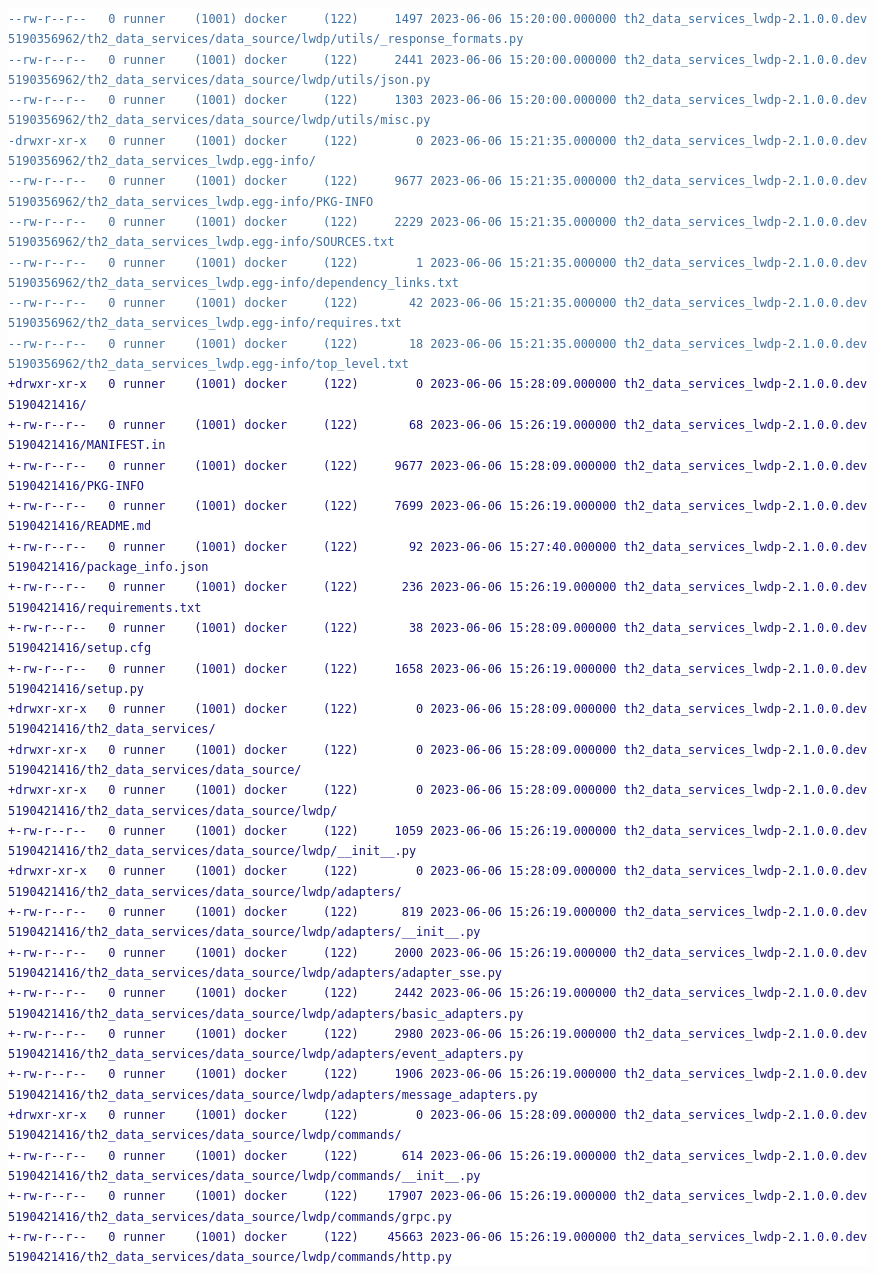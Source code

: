 ```diff
--rw-r--r--   0 runner    (1001) docker     (122)     1497 2023-06-06 15:20:00.000000 th2_data_services_lwdp-2.1.0.0.dev5190356962/th2_data_services/data_source/lwdp/utils/_response_formats.py
--rw-r--r--   0 runner    (1001) docker     (122)     2441 2023-06-06 15:20:00.000000 th2_data_services_lwdp-2.1.0.0.dev5190356962/th2_data_services/data_source/lwdp/utils/json.py
--rw-r--r--   0 runner    (1001) docker     (122)     1303 2023-06-06 15:20:00.000000 th2_data_services_lwdp-2.1.0.0.dev5190356962/th2_data_services/data_source/lwdp/utils/misc.py
-drwxr-xr-x   0 runner    (1001) docker     (122)        0 2023-06-06 15:21:35.000000 th2_data_services_lwdp-2.1.0.0.dev5190356962/th2_data_services_lwdp.egg-info/
--rw-r--r--   0 runner    (1001) docker     (122)     9677 2023-06-06 15:21:35.000000 th2_data_services_lwdp-2.1.0.0.dev5190356962/th2_data_services_lwdp.egg-info/PKG-INFO
--rw-r--r--   0 runner    (1001) docker     (122)     2229 2023-06-06 15:21:35.000000 th2_data_services_lwdp-2.1.0.0.dev5190356962/th2_data_services_lwdp.egg-info/SOURCES.txt
--rw-r--r--   0 runner    (1001) docker     (122)        1 2023-06-06 15:21:35.000000 th2_data_services_lwdp-2.1.0.0.dev5190356962/th2_data_services_lwdp.egg-info/dependency_links.txt
--rw-r--r--   0 runner    (1001) docker     (122)       42 2023-06-06 15:21:35.000000 th2_data_services_lwdp-2.1.0.0.dev5190356962/th2_data_services_lwdp.egg-info/requires.txt
--rw-r--r--   0 runner    (1001) docker     (122)       18 2023-06-06 15:21:35.000000 th2_data_services_lwdp-2.1.0.0.dev5190356962/th2_data_services_lwdp.egg-info/top_level.txt
+drwxr-xr-x   0 runner    (1001) docker     (122)        0 2023-06-06 15:28:09.000000 th2_data_services_lwdp-2.1.0.0.dev5190421416/
+-rw-r--r--   0 runner    (1001) docker     (122)       68 2023-06-06 15:26:19.000000 th2_data_services_lwdp-2.1.0.0.dev5190421416/MANIFEST.in
+-rw-r--r--   0 runner    (1001) docker     (122)     9677 2023-06-06 15:28:09.000000 th2_data_services_lwdp-2.1.0.0.dev5190421416/PKG-INFO
+-rw-r--r--   0 runner    (1001) docker     (122)     7699 2023-06-06 15:26:19.000000 th2_data_services_lwdp-2.1.0.0.dev5190421416/README.md
+-rw-r--r--   0 runner    (1001) docker     (122)       92 2023-06-06 15:27:40.000000 th2_data_services_lwdp-2.1.0.0.dev5190421416/package_info.json
+-rw-r--r--   0 runner    (1001) docker     (122)      236 2023-06-06 15:26:19.000000 th2_data_services_lwdp-2.1.0.0.dev5190421416/requirements.txt
+-rw-r--r--   0 runner    (1001) docker     (122)       38 2023-06-06 15:28:09.000000 th2_data_services_lwdp-2.1.0.0.dev5190421416/setup.cfg
+-rw-r--r--   0 runner    (1001) docker     (122)     1658 2023-06-06 15:26:19.000000 th2_data_services_lwdp-2.1.0.0.dev5190421416/setup.py
+drwxr-xr-x   0 runner    (1001) docker     (122)        0 2023-06-06 15:28:09.000000 th2_data_services_lwdp-2.1.0.0.dev5190421416/th2_data_services/
+drwxr-xr-x   0 runner    (1001) docker     (122)        0 2023-06-06 15:28:09.000000 th2_data_services_lwdp-2.1.0.0.dev5190421416/th2_data_services/data_source/
+drwxr-xr-x   0 runner    (1001) docker     (122)        0 2023-06-06 15:28:09.000000 th2_data_services_lwdp-2.1.0.0.dev5190421416/th2_data_services/data_source/lwdp/
+-rw-r--r--   0 runner    (1001) docker     (122)     1059 2023-06-06 15:26:19.000000 th2_data_services_lwdp-2.1.0.0.dev5190421416/th2_data_services/data_source/lwdp/__init__.py
+drwxr-xr-x   0 runner    (1001) docker     (122)        0 2023-06-06 15:28:09.000000 th2_data_services_lwdp-2.1.0.0.dev5190421416/th2_data_services/data_source/lwdp/adapters/
+-rw-r--r--   0 runner    (1001) docker     (122)      819 2023-06-06 15:26:19.000000 th2_data_services_lwdp-2.1.0.0.dev5190421416/th2_data_services/data_source/lwdp/adapters/__init__.py
+-rw-r--r--   0 runner    (1001) docker     (122)     2000 2023-06-06 15:26:19.000000 th2_data_services_lwdp-2.1.0.0.dev5190421416/th2_data_services/data_source/lwdp/adapters/adapter_sse.py
+-rw-r--r--   0 runner    (1001) docker     (122)     2442 2023-06-06 15:26:19.000000 th2_data_services_lwdp-2.1.0.0.dev5190421416/th2_data_services/data_source/lwdp/adapters/basic_adapters.py
+-rw-r--r--   0 runner    (1001) docker     (122)     2980 2023-06-06 15:26:19.000000 th2_data_services_lwdp-2.1.0.0.dev5190421416/th2_data_services/data_source/lwdp/adapters/event_adapters.py
+-rw-r--r--   0 runner    (1001) docker     (122)     1906 2023-06-06 15:26:19.000000 th2_data_services_lwdp-2.1.0.0.dev5190421416/th2_data_services/data_source/lwdp/adapters/message_adapters.py
+drwxr-xr-x   0 runner    (1001) docker     (122)        0 2023-06-06 15:28:09.000000 th2_data_services_lwdp-2.1.0.0.dev5190421416/th2_data_services/data_source/lwdp/commands/
+-rw-r--r--   0 runner    (1001) docker     (122)      614 2023-06-06 15:26:19.000000 th2_data_services_lwdp-2.1.0.0.dev5190421416/th2_data_services/data_source/lwdp/commands/__init__.py
+-rw-r--r--   0 runner    (1001) docker     (122)    17907 2023-06-06 15:26:19.000000 th2_data_services_lwdp-2.1.0.0.dev5190421416/th2_data_services/data_source/lwdp/commands/grpc.py
+-rw-r--r--   0 runner    (1001) docker     (122)    45663 2023-06-06 15:26:19.000000 th2_data_services_lwdp-2.1.0.0.dev5190421416/th2_data_services/data_source/lwdp/commands/http.py
```